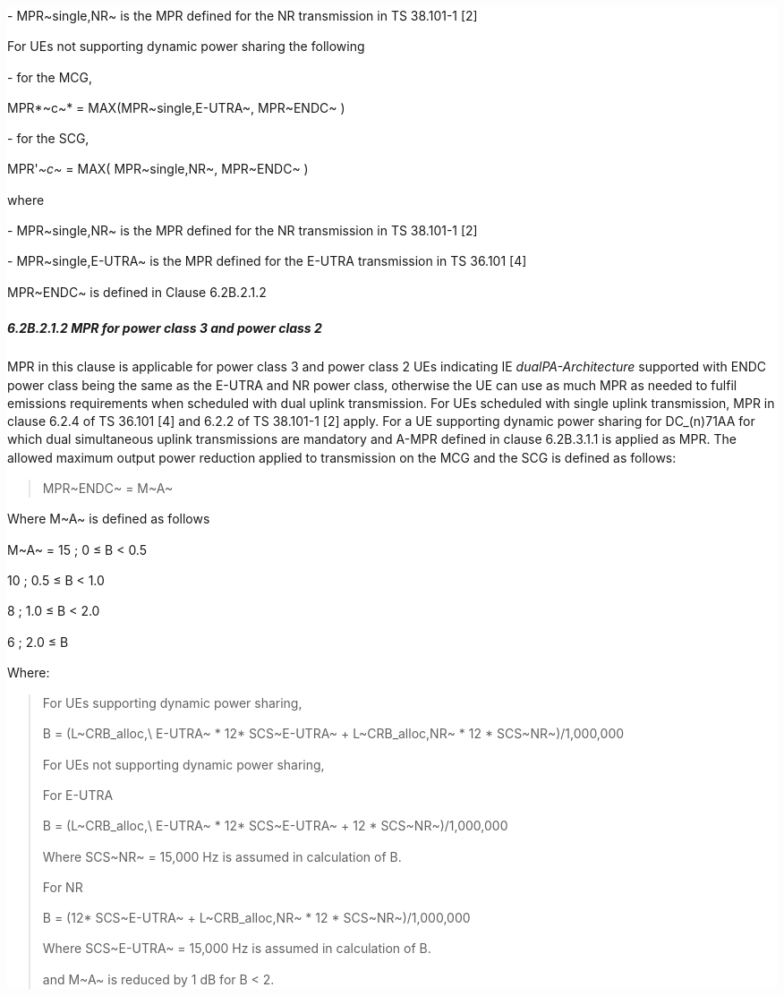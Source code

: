 \- MPR~single,NR~ is the MPR defined for the NR transmission in TS
38.101-1 \[2\]

For UEs not supporting dynamic power sharing the following

\- for the MCG,

MPR*~c~* = MAX(MPR~single,E-UTRA~, MPR~ENDC~ )

\- for the SCG,

MPR\'*~c~* = MAX( MPR~single,NR~, MPR~ENDC~ )

where

\- MPR~single,NR~ is the MPR defined for the NR transmission in TS
38.101-1 \[2\]

\- MPR~single,E-UTRA~ is the MPR defined for the E-UTRA transmission in
TS 36.101 \[4\]

MPR~ENDC~ is defined in Clause 6.2B.2.1.2

##### 6.2B.2.1.2 MPR for power class 3 and power class 2

MPR in this clause is applicable for power class 3 and power class 2 UEs
indicating IE *dualPA-Architecture* supported with ENDC power class
being the same as the E-UTRA and NR power class, otherwise the UE can
use as much MPR as needed to fulfil emissions requirements when
scheduled with dual uplink transmission. For UEs scheduled with single
uplink transmission, MPR in clause 6.2.4 of TS 36.101 \[4\] and 6.2.2 of
TS 38.101-1 \[2\] apply. For a UE supporting dynamic power sharing for
DC\_(n)71AA for which dual simultaneous uplink transmissions are
mandatory and A-MPR defined in clause 6.2B.3.1.1 is applied as MPR. The
allowed maximum output power reduction applied to transmission on the
MCG and the SCG is defined as follows:

> MPR~ENDC~ = M~A~

Where M~A~ is defined as follows

M~A~ = 15 ; 0 ≤ B \< 0.5

10 ; 0.5 ≤ B \< 1.0

8 ; 1.0 ≤ B \< 2.0

6 ; 2.0 ≤ B

Where:

> For UEs supporting dynamic power sharing,
>
> B = (L~CRB\_alloc,\ E-UTRA~ \* 12\* SCS~E-UTRA~ + L~CRB\_alloc,NR~ \*
> 12 \* SCS~NR~)/1,000,000
>
> For UEs not supporting dynamic power sharing,
>
> For E-UTRA
>
> B = (L~CRB\_alloc,\ E-UTRA~ \* 12\* SCS~E-UTRA~ + 12 \*
> SCS~NR~)/1,000,000
>
> Where SCS~NR~ = 15,000 Hz is assumed in calculation of B.
>
> For NR
>
> B = (12\* SCS~E-UTRA~ + L~CRB\_alloc,NR~ \* 12 \* SCS~NR~)/1,000,000
>
> Where SCS~E-UTRA~ = 15,000 Hz is assumed in calculation of B.
>
> and M~A~ is reduced by 1 dB for B \< 2.
